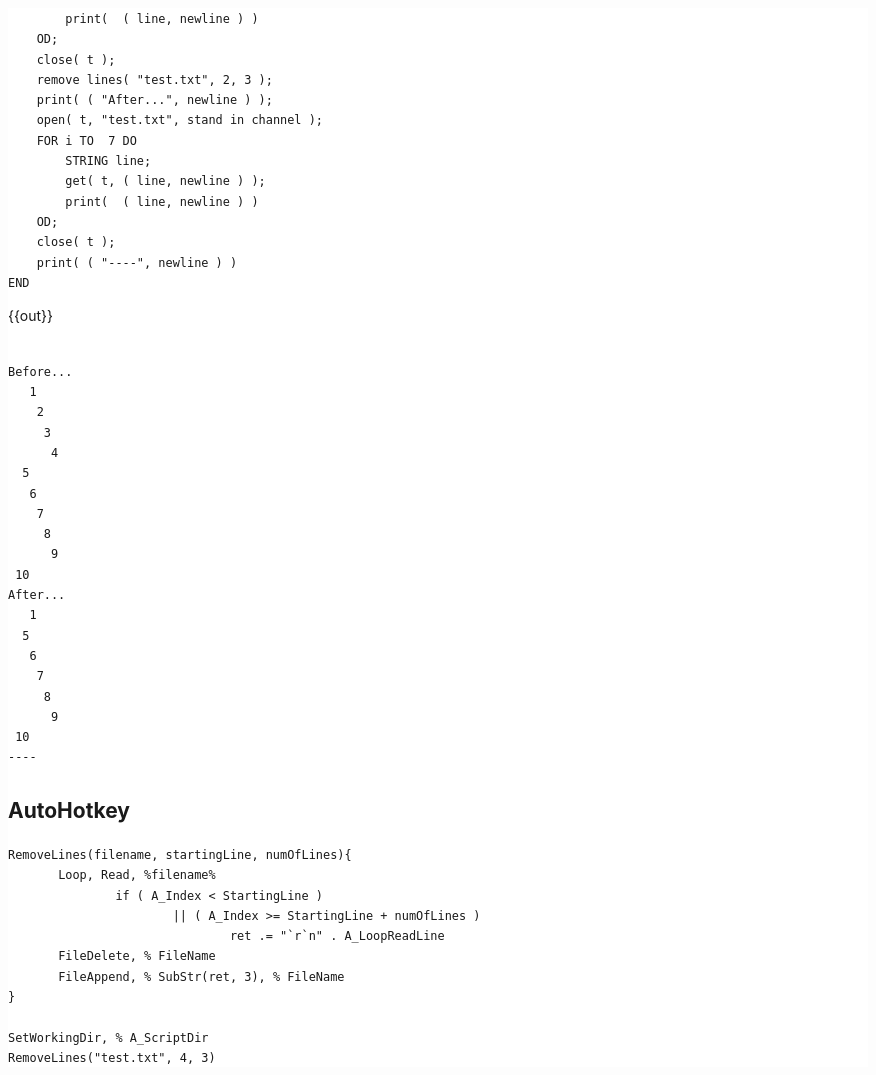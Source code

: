 ```algol68
        print(  ( line, newline ) )
    OD;
    close( t );
    remove lines( "test.txt", 2, 3 );
    print( ( "After...", newline ) );
    open( t, "test.txt", stand in channel );
    FOR i TO  7 DO
        STRING line;
        get( t, ( line, newline ) );
        print(  ( line, newline ) )
    OD;
    close( t );
    print( ( "----", newline ) )
END
```

{{out}}

```txt

Before...
   1
    2
     3
      4
  5
   6
    7
     8
      9
 10
After...
   1
  5
   6
    7
     8
      9
 10
----

```



## AutoHotkey


```AHK
RemoveLines(filename, startingLine, numOfLines){
       Loop, Read, %filename%
               if ( A_Index < StartingLine )
                       || ( A_Index >= StartingLine + numOfLines )
                               ret .= "`r`n" . A_LoopReadLine
       FileDelete, % FileName
       FileAppend, % SubStr(ret, 3), % FileName
}

SetWorkingDir, % A_ScriptDir
RemoveLines("test.txt", 4, 3)
```
